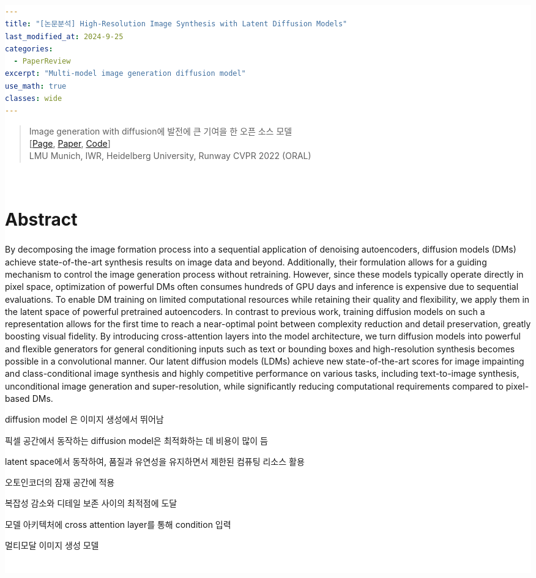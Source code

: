 ```yaml
---
title: "[논문분석] High-Resolution Image Synthesis with Latent Diffusion Models"
last_modified_at: 2024-9-25
categories:
  - PaperReview
excerpt: "Multi-model image generation diffusion model"
use_math: true
classes: wide
---
```


> Image generation with diffusion에 발전에 큰 기여을 한 오픈 소스 모델  
[[Page](https://ommer-lab.com/research/latent-diffusion-models/), [Paper](https://arxiv.org/abs/2112.10752), [Code](https://github.com/CompVis/stable-diffusion)]  
LMU Munich, IWR, Heidelberg University, Runway
CVPR 2022 (ORAL)

<br>

# **Abstract**

By decomposing the image formation process into a sequential application of denoising autoencoders, diffusion models (DMs) achieve state-of-the-art synthesis results on image data and beyond. Additionally, their formulation allows for a guiding mechanism to control the image generation process without retraining. However, since these models typically operate directly in pixel space, optimization of powerful DMs often consumes hundreds of GPU days and inference is expensive due to sequential evaluations. To enable DM training on limited computational resources while retaining their quality and flexibility, we apply them in the latent space of powerful pretrained autoencoders. In contrast to previous work, training diffusion models on such a representation allows for the first time to reach a near-optimal point between complexity reduction and detail preservation, greatly boosting visual fidelity. By introducing cross-attention layers into the model architecture, we turn diffusion models into powerful and flexible generators for general conditioning inputs such as text or bounding boxes and high-resolution synthesis becomes possible in a convolutional manner. Our latent diffusion models (LDMs) achieve new state-of-the-art scores for image impainting and class-conditional image synthesis and highly competitive performance on various tasks, including text-to-image synthesis, unconditional image generation and super-resolution, while significantly reducing computational requirements compared to pixel-based DMs.

diffusion model 은 이미지 생성에서 뛰어남

픽셀 공간에서 동작하는 diffusion model은 최적화하는 데 비용이 많이 듬

latent space에서 동작하여, 품질과 유연성을 유지하면서 제한된 컴퓨팅 리소스 활용

오토인코더의 잠재 공간에 적용

복잡성 감소와 디테일 보존 사이의 최적점에 도달

모델 아키텍처에 cross attention layer를 통해 condition 입력

멀티모달 이미지 생성 모델

<br>
